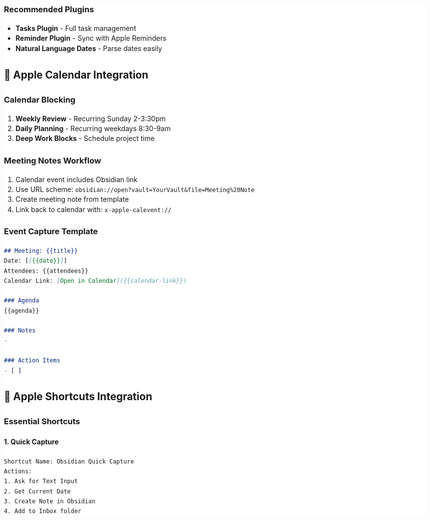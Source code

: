 ### Recommended Plugins
- **Tasks Plugin** - Full task management
- **Reminder Plugin** - Sync with Apple Reminders
- **Natural Language Dates** - Parse dates easily

## 📅 Apple Calendar Integration

### Calendar Blocking
1. **Weekly Review** - Recurring Sunday 2-3:30pm
2. **Daily Planning** - Recurring weekdays 8:30-9am
3. **Deep Work Blocks** - Schedule project time

### Meeting Notes Workflow
1. Calendar event includes Obsidian link
2. Use URL scheme: `obsidian://open?vault=YourVault&file=Meeting%20Note`
3. Create meeting note from template
4. Link back to calendar with: `x-apple-calevent://`

### Event Capture Template
```markdown
## Meeting: {{title}}
Date: [[{{date}}]]
Attendees: {{attendees}}
Calendar Link: [Open in Calendar]({{calendar-link}})

### Agenda
{{agenda}}

### Notes
- 

### Action Items
- [ ] 
```

## 🎯 Apple Shortcuts Integration

### Essential Shortcuts

#### 1. Quick Capture
```
Shortcut Name: Obsidian Quick Capture
Actions:
1. Ask for Text Input
2. Get Current Date
3. Create Note in Obsidian
4. Add to Inbox folder
```
